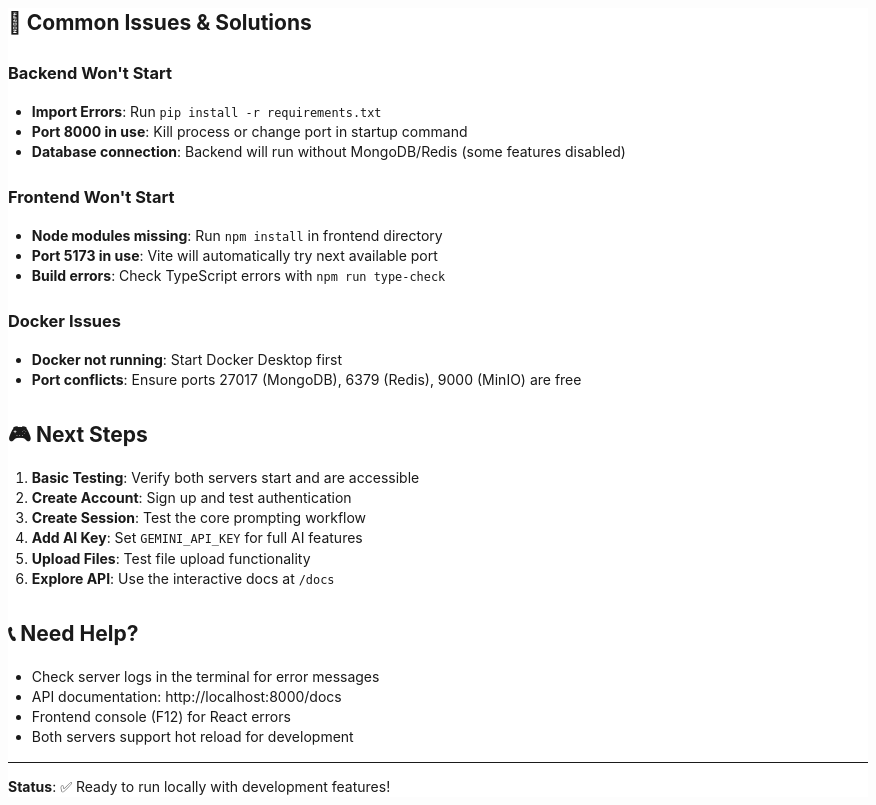 ```bash
```

## 🚨 Common Issues & Solutions

### Backend Won't Start
- **Import Errors**: Run `pip install -r requirements.txt`
- **Port 8000 in use**: Kill process or change port in startup command
- **Database connection**: Backend will run without MongoDB/Redis (some features disabled)

### Frontend Won't Start
- **Node modules missing**: Run `npm install` in frontend directory
- **Port 5173 in use**: Vite will automatically try next available port
- **Build errors**: Check TypeScript errors with `npm run type-check`

### Docker Issues
- **Docker not running**: Start Docker Desktop first
- **Port conflicts**: Ensure ports 27017 (MongoDB), 6379 (Redis), 9000 (MinIO) are free

## 🎮 Next Steps

1. **Basic Testing**: Verify both servers start and are accessible
2. **Create Account**: Sign up and test authentication
3. **Create Session**: Test the core prompting workflow
4. **Add AI Key**: Set `GEMINI_API_KEY` for full AI features
5. **Upload Files**: Test file upload functionality
6. **Explore API**: Use the interactive docs at `/docs`

## 📞 Need Help?

- Check server logs in the terminal for error messages
- API documentation: http://localhost:8000/docs
- Frontend console (F12) for React errors
- Both servers support hot reload for development

---

**Status**: ✅ Ready to run locally with development features! 